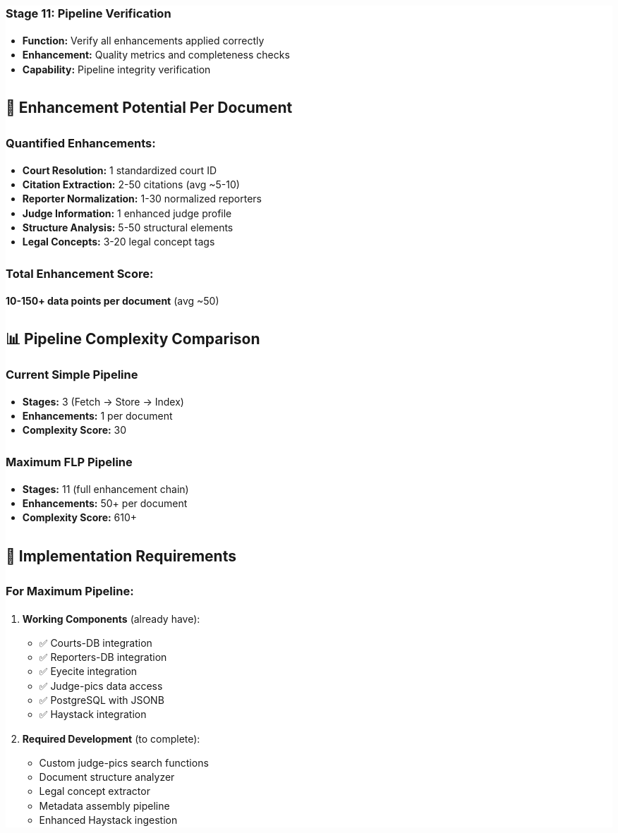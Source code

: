 ### **Stage 11: Pipeline Verification**
- **Function:** Verify all enhancements applied correctly
- **Enhancement:** Quality metrics and completeness checks
- **Capability:** Pipeline integrity verification

## 🎯 **Enhancement Potential Per Document**

### **Quantified Enhancements:**
- **Court Resolution:** 1 standardized court ID
- **Citation Extraction:** 2-50 citations (avg ~5-10)  
- **Reporter Normalization:** 1-30 normalized reporters
- **Judge Information:** 1 enhanced judge profile
- **Structure Analysis:** 5-50 structural elements
- **Legal Concepts:** 3-20 legal concept tags

### **Total Enhancement Score:**
**10-150+ data points per document** (avg ~50)

## 📊 **Pipeline Complexity Comparison**

### **Current Simple Pipeline**
- **Stages:** 3 (Fetch → Store → Index)
- **Enhancements:** 1 per document 
- **Complexity Score:** 30

### **Maximum FLP Pipeline**  
- **Stages:** 11 (full enhancement chain)
- **Enhancements:** 50+ per document
- **Complexity Score:** 610+

## 🔧 **Implementation Requirements**

### **For Maximum Pipeline:**
1. **Working Components** (already have):
   - ✅ Courts-DB integration
   - ✅ Reporters-DB integration  
   - ✅ Eyecite integration
   - ✅ Judge-pics data access
   - ✅ PostgreSQL with JSONB
   - ✅ Haystack integration

2. **Required Development** (to complete):
   - Custom judge-pics search functions
   - Document structure analyzer
   - Legal concept extractor
   - Metadata assembly pipeline
   - Enhanced Haystack ingestion
